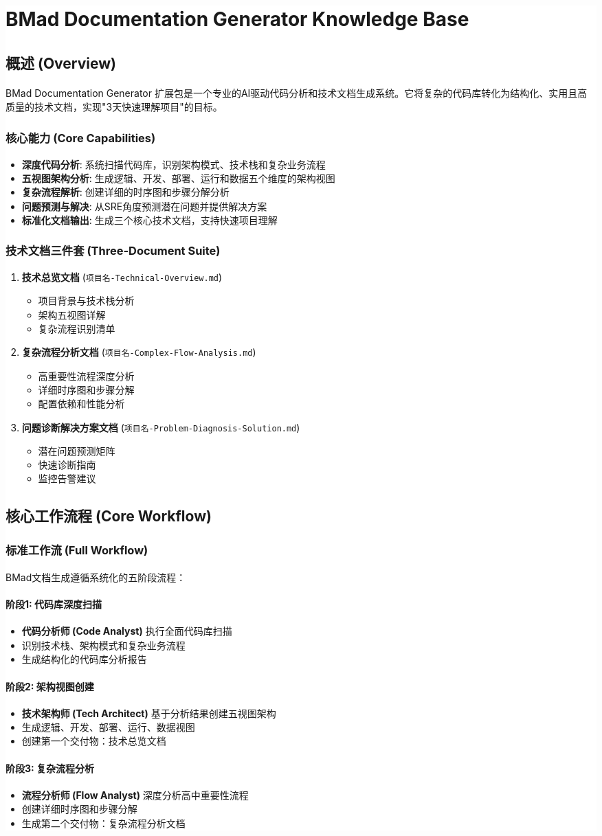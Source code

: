# BMad Documentation Generator Knowledge Base

## 概述 (Overview)

BMad Documentation Generator 扩展包是一个专业的AI驱动代码分析和技术文档生成系统。它将复杂的代码库转化为结构化、实用且高质量的技术文档，实现"3天快速理解项目"的目标。

### 核心能力 (Core Capabilities)

- **深度代码分析**: 系统扫描代码库，识别架构模式、技术栈和复杂业务流程
- **五视图架构分析**: 生成逻辑、开发、部署、运行和数据五个维度的架构视图
- **复杂流程解析**: 创建详细的时序图和步骤分解分析
- **问题预测与解决**: 从SRE角度预测潜在问题并提供解决方案
- **标准化文档输出**: 生成三个核心技术文档，支持快速项目理解

### 技术文档三件套 (Three-Document Suite)

1. **技术总览文档** (`项目名-Technical-Overview.md`)
   - 项目背景与技术栈分析
   - 架构五视图详解
   - 复杂流程识别清单

2. **复杂流程分析文档** (`项目名-Complex-Flow-Analysis.md`)
   - 高重要性流程深度分析
   - 详细时序图和步骤分解
   - 配置依赖和性能分析

3. **问题诊断解决方案文档** (`项目名-Problem-Diagnosis-Solution.md`)
   - 潜在问题预测矩阵
   - 快速诊断指南
   - 监控告警建议

## 核心工作流程 (Core Workflow)

### 标准工作流 (Full Workflow)

BMad文档生成遵循系统化的五阶段流程：

#### 阶段1: 代码库深度扫描
- **代码分析师 (Code Analyst)** 执行全面代码库扫描
- 识别技术栈、架构模式和复杂业务流程
- 生成结构化的代码库分析报告

#### 阶段2: 架构视图创建
- **技术架构师 (Tech Architect)** 基于分析结果创建五视图架构
- 生成逻辑、开发、部署、运行、数据视图
- 创建第一个交付物：技术总览文档

#### 阶段3: 复杂流程分析
- **流程分析师 (Flow Analyst)** 深度分析高中重要性流程
- 创建详细时序图和步骤分解
- 生成第二个交付物：复杂流程分析文档
